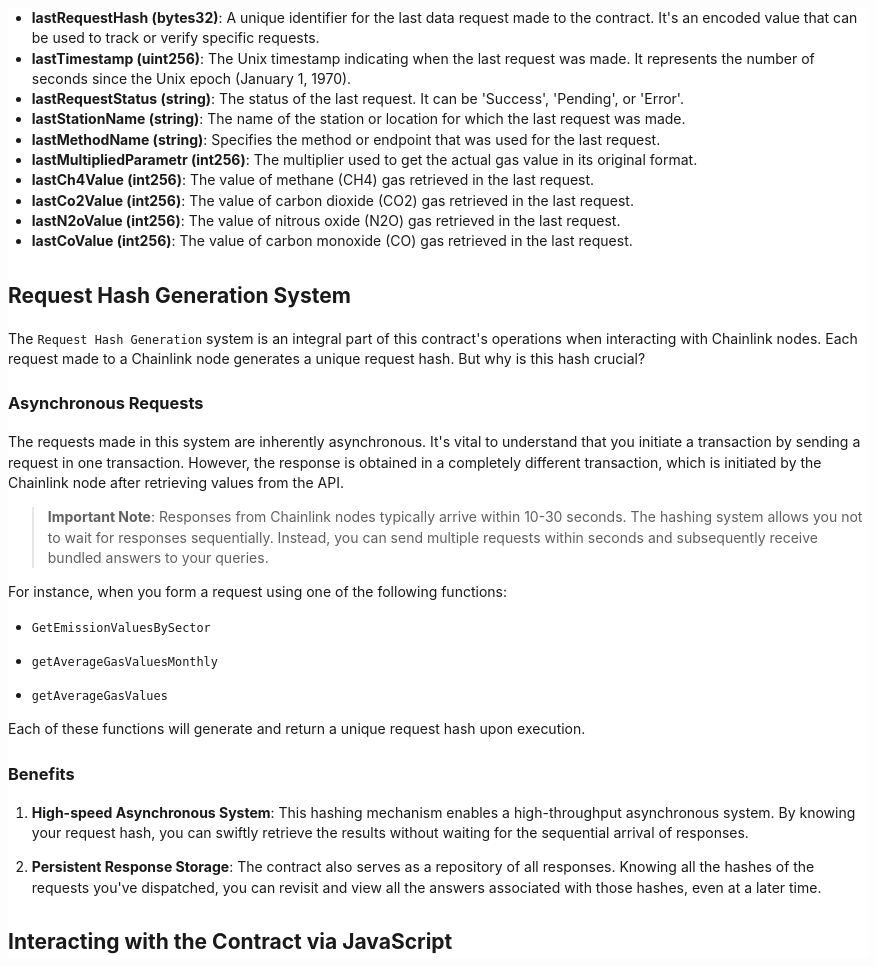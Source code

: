 -   **lastRequestHash (bytes32)**: A unique identifier for the last data request made to the contract. It's an encoded value that can be used to track or verify specific requests.
-   **lastTimestamp (uint256)**: The Unix timestamp indicating when the last request was made. It represents the number of seconds since the Unix epoch (January 1, 1970).
-   **lastRequestStatus (string)**: The status of the last request. It can be 'Success', 'Pending', or 'Error'.
-   **lastStationName (string)**: The name of the station or location for which the last request was made.
-   **lastMethodName (string)**: Specifies the method or endpoint that was used for the last request.
-   **lastMultipliedParametr (int256)**: The multiplier used to get the actual gas value in its original format.
-   **lastCh4Value (int256)**: The value of methane (CH4) gas retrieved in the last request.
-   **lastCo2Value (int256)**: The value of carbon dioxide (CO2) gas retrieved in the last request.
-   **lastN2oValue (int256)**: The value of nitrous oxide (N2O) gas retrieved in the last request.
-   **lastCoValue (int256)**: The value of carbon monoxide (CO) gas retrieved in the last request.

## Request Hash Generation System

The `Request Hash Generation` system is an integral part of this contract's operations when interacting with Chainlink nodes. Each request made to a Chainlink node generates a unique request hash. But why is this hash crucial?

### Asynchronous Requests

The requests made in this system are inherently asynchronous. It's vital to understand that you initiate a transaction by sending a request in one transaction. However, the response is obtained in a completely different transaction, which is initiated by the Chainlink node after retrieving values from the API.

> **Important Note**: Responses from Chainlink nodes typically arrive within 10-30 seconds. The hashing system allows you not to wait for responses sequentially. Instead, you can send multiple requests within seconds and subsequently receive bundled answers to your queries.

For instance, when you form a request using one of the following functions:

-   `GetEmissionValuesBySector`

-   `getAverageGasValuesMonthly`

-   `getAverageGasValues`

Each of these functions will generate and return a unique request hash upon execution.

### Benefits

1.  **High-speed Asynchronous System**: This hashing mechanism enables a high-throughput asynchronous system. By knowing your request hash, you can swiftly retrieve the results without waiting for the sequential arrival of responses.

2.  **Persistent Response Storage**: The contract also serves as a repository of all responses. Knowing all the hashes of the requests you've dispatched, you can revisit and view all the answers associated with those hashes, even at a later time.

## Interacting with the Contract via JavaScript

